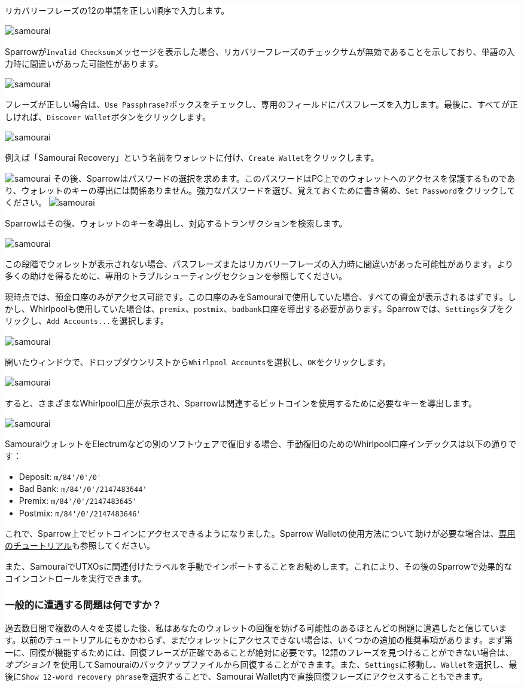 リカバリーフレーズの12の単語を正しい順序で入力します。

![samourai](assets/18.webp)

Sparrowが`Invalid Checksum`メッセージを表示した場合、リカバリーフレーズのチェックサムが無効であることを示しており、単語の入力時に間違いがあった可能性があります。

![samourai](assets/19.webp)

フレーズが正しい場合は、`Use Passphrase?`ボックスをチェックし、専用のフィールドにパスフレーズを入力します。最後に、すべてが正しければ、`Discover Wallet`ボタンをクリックします。

![samourai](assets/20.webp)

例えば「Samourai Recovery」という名前をウォレットに付け、`Create Wallet`をクリックします。

![samourai](assets/21.webp)
その後、Sparrowはパスワードの選択を求めます。このパスワードはPC上でのウォレットへのアクセスを保護するものであり、ウォレットのキーの導出には関係ありません。強力なパスワードを選び、覚えておくために書き留め、`Set Password`をクリックしてください。
![samourai](assets/22.webp)

Sparrowはその後、ウォレットのキーを導出し、対応するトランザクションを検索します。

![samourai](assets/23.webp)

この段階でウォレットが表示されない場合、パスフレーズまたはリカバリーフレーズの入力時に間違いがあった可能性があります。より多くの助けを得るために、専用のトラブルシューティングセクションを参照してください。

現時点では、預金口座のみがアクセス可能です。この口座のみをSamouraiで使用していた場合、すべての資金が表示されるはずです。しかし、Whirlpoolも使用していた場合は、`premix`、`postmix`、`badbank`口座を導出する必要があります。Sparrowでは、`Settings`タブをクリックし、`Add Accounts...`を選択します。

![samourai](assets/24.webp)

開いたウィンドウで、ドロップダウンリストから`Whirlpool Accounts`を選択し、`OK`をクリックします。

![samourai](assets/25.webp)

すると、さまざまなWhirlpool口座が表示され、Sparrowは関連するビットコインを使用するために必要なキーを導出します。

![samourai](assets/26.webp)

SamouraiウォレットをElectrumなどの別のソフトウェアで復旧する場合、手動復旧のためのWhirlpool口座インデックスは以下の通りです：
- Deposit: `m/84'/0'/0'`
- Bad Bank: `m/84'/0'/2147483644'`
- Premix: `m/84'/0'/2147483645'`
- Postmix: `m/84'/0'/2147483646'`

これで、Sparrow上でビットコインにアクセスできるようになりました。Sparrow Walletの使用方法について助けが必要な場合は、[専用のチュートリアル](https://planb.network/tutorials/wallet/desktop/sparrow-c674e2ac-d46f-4c82-92a7-7d1b0e262f5d)も参照してください。

また、SamouraiでUTXOsに関連付けたラベルを手動でインポートすることをお勧めします。これにより、その後のSparrowで効果的なコインコントロールを実行できます。

### 一般的に遭遇する問題は何ですか？
過去数日間で複数の人々を支援した後、私はあなたのウォレットの回復を妨げる可能性のあるほとんどの問題に遭遇したと信じています。以前のチュートリアルにもかかわらず、まだウォレットにアクセスできない場合は、いくつかの追加の推奨事項があります。まず第一に、回復が機能するためには、回復フレーズが正確であることが絶対に必要です。12語のフレーズを見つけることができない場合は、*オプション1* を使用してSamouraiのバックアップファイルから回復することができます。また、`Settings`に移動し、`Wallet`を選択し、最後に`Show 12-word recovery phrase`を選択することで、Samourai Wallet内で直接回復フレーズにアクセスすることもできます。
